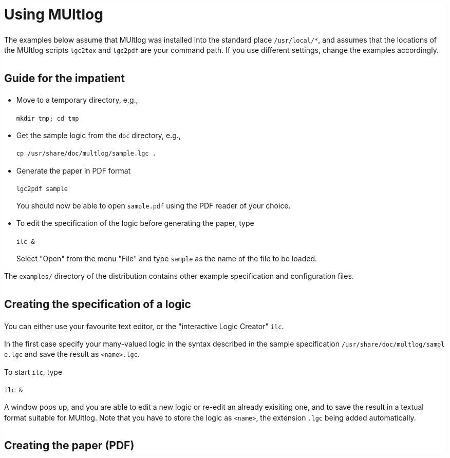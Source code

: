 # Using MUltlog

The examples below assume that MUltlog was installed into the standard
place `/usr/local/*`, and assumes that the locations of the MUltlog
scripts `lgc2tex` and `lgc2pdf` are your command path. If you use
different settings, change the examples accordingly.

## Guide for the impatient

- Move to a temporary directory, e.g.,
  ```
  mkdir tmp; cd tmp
  ```
- Get the sample logic from the `doc` directory, e.g.,
  ```
  cp /usr/share/doc/multlog/sample.lgc .
  ```
- Generate the paper in PDF format
  ```
  lgc2pdf sample
  ```
  You should now be able to open `sample.pdf` using the PDF reader of
  your choice.
  
- To edit the specification of the logic before generating
  the paper, type
  ```
  ilc &
  ```
  Select "Open" from the menu "File" and type `sample`
  as the name of the file to be loaded.

The `examples/` directory of the distribution contains other example
specification and configuration files.

## Creating the specification of a logic

You can either use your favourite text editor, or the "interactive
Logic Creator" `ilc`.

In the first case specify your many-valued logic in the syntax
described in the sample specification `/usr/share/doc/multlog/sample.lgc`
and save the result as `<name>.lgc`.

To start `ilc`, type

    ilc &

A window pops up, and you are able to edit a new logic or re-edit
an already exisiting one, and to save the result in a textual format
suitable for MUltlog. Note that you have to store the logic as
`<name>`, the extension `.lgc` being added automatically.

## Creating the paper (PDF)

